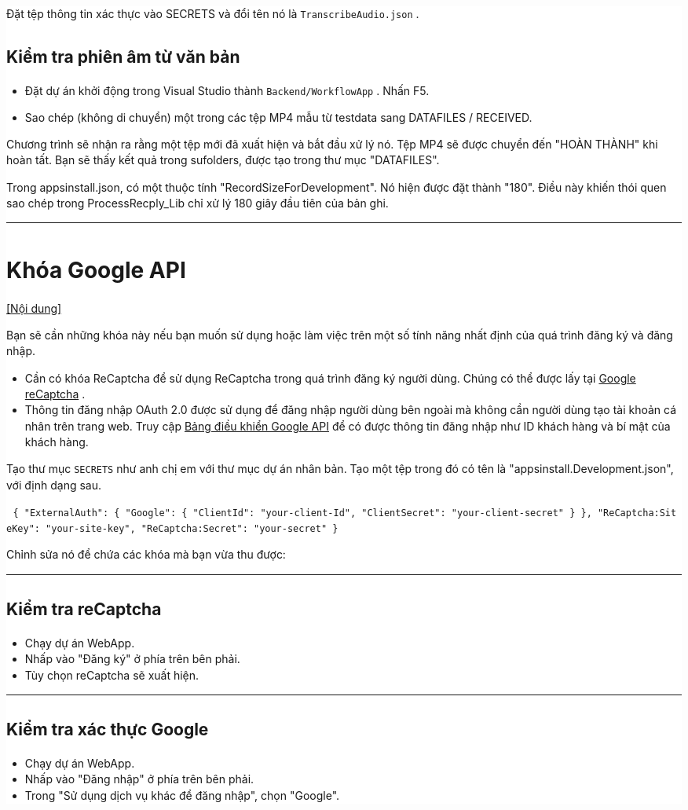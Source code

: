 <p> Đặt tệp thông tin xác thực vào SECRETS và đổi tên nó là <code>TranscribeAudio.json</code> . </p>
</li>
</ul><h2> Kiểm tra phiên âm từ văn bản </h2>
<ul>
<li>
<p> Đặt dự án khởi động trong Visual Studio thành <code>Backend/WorkflowApp</code> . Nhấn F5. </p>
</li>
<li>
<p> Sao chép (không di chuyển) một trong các tệp MP4 mẫu từ testdata sang DATAFILES / RECEIVED. </p>
</li>
</ul>
<p> Chương trình sẽ nhận ra rằng một tệp mới đã xuất hiện và bắt đầu xử lý nó. Tệp MP4 sẽ được chuyển đến "HOÀN THÀNH" khi hoàn tất. Bạn sẽ thấy kết quả trong sufolders, được tạo trong thư mục "DATAFILES". </p>

<p> Trong appsinstall.json, có một thuộc tính "RecordSizeForDevelopment". Nó hiện được đặt thành "180". Điều này khiến thói quen sao chép trong ProcessRecply_Lib chỉ xử lý 180 giây đầu tiên của bản ghi. </p>
<hr />
<p><a name="GoogleApi"></a></p>
<h1> Khóa Google API <br/></h1>
<p> <a href="about?id=setup#Contents">[Nội dung]</a> </p>

<p> Bạn sẽ cần những khóa này nếu bạn muốn sử dụng hoặc làm việc trên một số tính năng nhất định của quá trình đăng ký và đăng nhập. </p>

<ul>
<li> Cần có khóa ReCaptcha để sử dụng ReCaptcha trong quá trình đăng ký người dùng. Chúng có thể được lấy tại <a href="https://developers.google.com/recaptcha/">Google reCaptcha</a> . </li>
<li> Thông tin đăng nhập OAuth 2.0 được sử dụng để đăng nhập người dùng bên ngoài mà không cần người dùng tạo tài khoản cá nhân trên trang web. Truy cập <a href="https://console.developers.google.com/">Bảng điều khiển Google API</a> để có được thông tin đăng nhập như ID khách hàng và bí mật của khách hàng. </li>
</ul>
<p> Tạo thư mục <code>SECRETS</code> như anh chị em với thư mục dự án nhân bản. Tạo một tệp trong đó có tên là "appsinstall.Development.json", với định dạng sau. </p>
<pre> <code>{ "ExternalAuth": { "Google": { "ClientId": "your-client-Id", "ClientSecret": "your-client-secret" } }, "ReCaptcha:SiteKey": "your-site-key", "ReCaptcha:Secret": "your-secret" }</code> </pre>
<p> Chỉnh sửa nó để chứa các khóa mà bạn vừa thu được: </p>
<hr /><h2> Kiểm tra reCaptcha </h2>
<ul>
<li> Chạy dự án WebApp. </li>
<li> Nhấp vào "Đăng ký" ở phía trên bên phải. </li>
<li> Tùy chọn reCaptcha sẽ xuất hiện. </li>
</ul><hr /><h2> Kiểm tra xác thực Google </h2>
<ul>
<li> Chạy dự án WebApp. </li>
<li> Nhấp vào "Đăng nhập" ở phía trên bên phải. </li>
<li> Trong "Sử dụng dịch vụ khác để đăng nhập", chọn "Google". </li>
</ul>